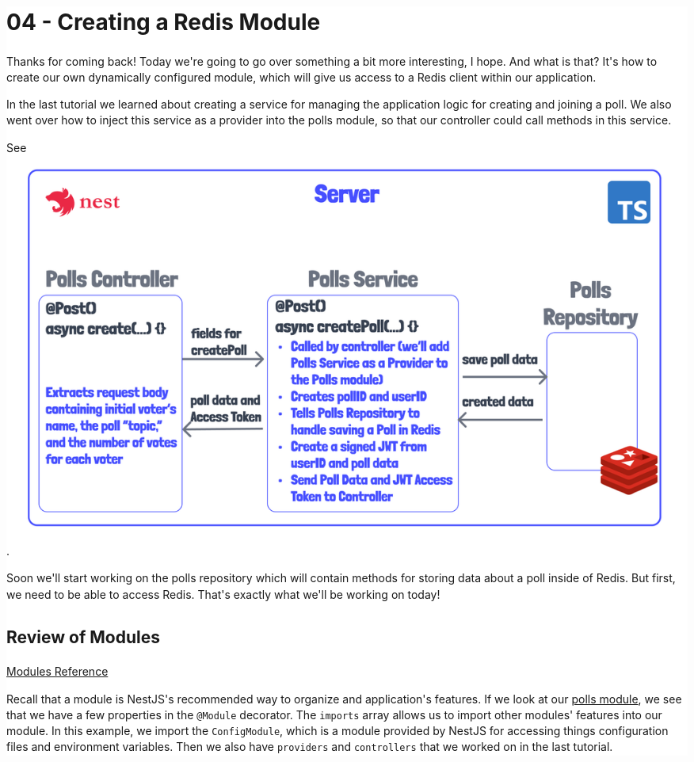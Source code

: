 # 04 - Creating a Redis Module

Thanks for coming back! Today we're going to go over something a bit more interesting, I hope. And what is that? It's how to create our own dynamically configured module, which will give us access to a Redis client within our application. 

In the last tutorial we learned about creating a service for managing the application logic for creating and joining a poll. We also went over how to inject this service as a provider into the polls module, so that our controller could call methods in this service.

See ![reference diagram from last tutorial](./resources/03-Polls-Service-Diagram.png).

Soon we'll start working on the polls repository which will contain methods for storing data about a poll inside of Redis. But first, we need to be able to access Redis. That's exactly what we'll be working on today!

## Review of Modules

[Modules Reference](https://docs.nestjs.com/modules)

Recall that a module is NestJS's recommended way to organize and application's features. If we look at our [polls module](../server/src/polls/polls.module.ts), we see that we have a few properties in the `@Module` decorator. The `imports` array allows us to import other modules' features into our module. In this example, we import the `ConfigModule`, which is a module provided by NestJS for accessing things configuration files and environment variables. Then we also have `providers` and `controllers` that we worked on in the last tutorial. 
